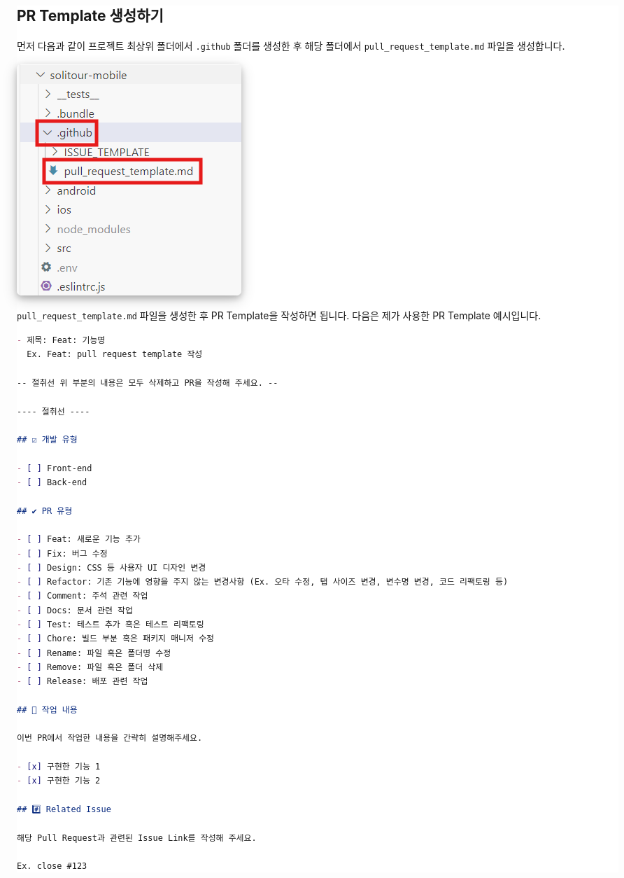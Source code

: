 ## PR Template 생성하기

먼저 다음과 같이 프로젝트 최상위 폴더에서 `.github` 폴더를 생성한 후 해당 폴더에서 `pull_request_template.md` 파일을 생성합니다.

<img src="/assets/img/etc/github-template/pic1.png" alt="pic1" style="box-shadow: 0 4px 8px 0 rgba(0, 0, 0, 0.2), 0 6px 20px 0 rgba(0, 0, 0, 0.19); border-radius: 0.5rem">

`pull_request_template.md` 파일을 생성한 후 PR Template을 작성하면 됩니다. 다음은 제가 사용한 PR Template 예시입니다.

```md
- 제목: Feat: 기능명
  Ex. Feat: pull request template 작성

-- 절취선 위 부분의 내용은 모두 삭제하고 PR을 작성해 주세요. --

---- 절취선 ----

## ☑️ 개발 유형

- [ ] Front-end
- [ ] Back-end

## ✔️ PR 유형

- [ ] Feat: 새로운 기능 추가
- [ ] Fix: 버그 수정
- [ ] Design: CSS 등 사용자 UI 디자인 변경
- [ ] Refactor: 기존 기능에 영향을 주지 않는 변경사항 (Ex. 오타 수정, 탭 사이즈 변경, 변수명 변경, 코드 리팩토링 등)
- [ ] Comment: 주석 관련 작업
- [ ] Docs: 문서 관련 작업
- [ ] Test: 테스트 추가 혹은 테스트 리팩토링
- [ ] Chore: 빌드 부분 혹은 패키지 매니저 수정
- [ ] Rename: 파일 혹은 폴더명 수정
- [ ] Remove: 파일 혹은 폴더 삭제
- [ ] Release: 배포 관련 작업

## 📝 작업 내용

이번 PR에서 작업한 내용을 간략히 설명해주세요.

- [x] 구현한 기능 1
- [x] 구현한 기능 2

## #️⃣ Related Issue

해당 Pull Request과 관련된 Issue Link를 작성해 주세요.

Ex. close #123
```